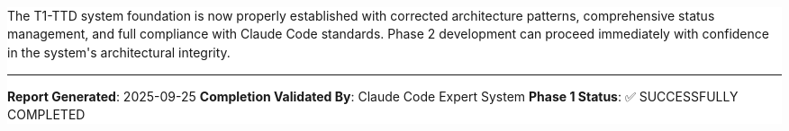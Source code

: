 The T1-TTD system foundation is now properly established with corrected architecture patterns, comprehensive status management, and full compliance with Claude Code standards. Phase 2 development can proceed immediately with confidence in the system's architectural integrity.

---

**Report Generated**: 2025-09-25
**Completion Validated By**: Claude Code Expert System
**Phase 1 Status**: ✅ SUCCESSFULLY COMPLETED